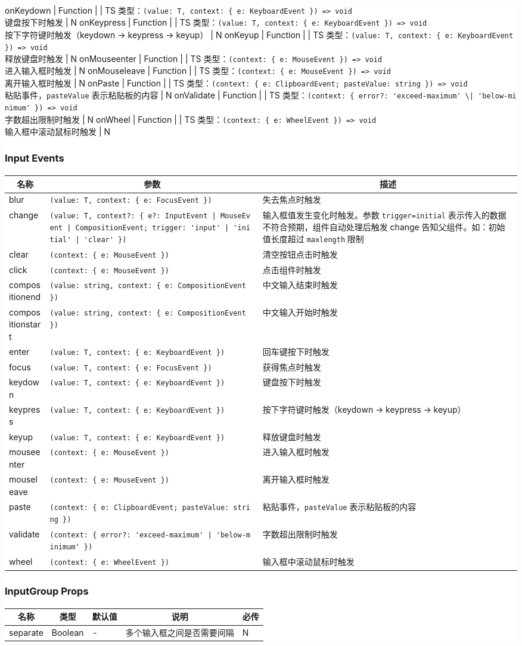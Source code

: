 onKeydown | Function |  | TS 类型：`(value: T, context: { e: KeyboardEvent }) => void`<br/>键盘按下时触发 | N
onKeypress | Function |  | TS 类型：`(value: T, context: { e: KeyboardEvent }) => void`<br/>按下字符键时触发（keydown -> keypress -> keyup） | N
onKeyup | Function |  | TS 类型：`(value: T, context: { e: KeyboardEvent }) => void`<br/>释放键盘时触发 | N
onMouseenter | Function |  | TS 类型：`(context: { e: MouseEvent }) => void`<br/>进入输入框时触发 | N
onMouseleave | Function |  | TS 类型：`(context: { e: MouseEvent }) => void`<br/>离开输入框时触发 | N
onPaste | Function |  | TS 类型：`(context: { e: ClipboardEvent; pasteValue: string }) => void`<br/>粘贴事件，`pasteValue` 表示粘贴板的内容 | N
onValidate | Function |  | TS 类型：`(context: { error?: 'exceed-maximum' \| 'below-minimum' }) => void`<br/>字数超出限制时触发 | N
onWheel | Function |  | TS 类型：`(context: { e: WheelEvent }) => void`<br/>输入框中滚动鼠标时触发 | N

### Input Events

名称 | 参数 | 描述
-- | -- | --
blur | `(value: T, context: { e: FocusEvent })` | 失去焦点时触发
change | `(value: T, context?: { e?: InputEvent \| MouseEvent \| CompositionEvent; trigger: 'input' \| 'initial' \| 'clear' })` | 输入框值发生变化时触发。参数 `trigger=initial` 表示传入的数据不符合预期，组件自动处理后触发 change 告知父组件。如：初始值长度超过 `maxlength` 限制
clear | `(context: { e: MouseEvent })` | 清空按钮点击时触发
click | `(context: { e: MouseEvent })` | 点击组件时触发
compositionend | `(value: string, context: { e: CompositionEvent })` | 中文输入结束时触发
compositionstart | `(value: string, context: { e: CompositionEvent })` | 中文输入开始时触发
enter | `(value: T, context: { e: KeyboardEvent })` | 回车键按下时触发
focus | `(value: T, context: { e: FocusEvent })` | 获得焦点时触发
keydown | `(value: T, context: { e: KeyboardEvent })` | 键盘按下时触发
keypress | `(value: T, context: { e: KeyboardEvent })` | 按下字符键时触发（keydown -> keypress -> keyup）
keyup | `(value: T, context: { e: KeyboardEvent })` | 释放键盘时触发
mouseenter | `(context: { e: MouseEvent })` | 进入输入框时触发
mouseleave | `(context: { e: MouseEvent })` | 离开输入框时触发
paste | `(context: { e: ClipboardEvent; pasteValue: string })` | 粘贴事件，`pasteValue` 表示粘贴板的内容
validate | `(context: { error?: 'exceed-maximum' \| 'below-minimum' })` | 字数超出限制时触发
wheel | `(context: { e: WheelEvent })` | 输入框中滚动鼠标时触发

### InputGroup Props

名称 | 类型 | 默认值 | 说明 | 必传
-- | -- | -- | -- | --
separate | Boolean | - | 多个输入框之间是否需要间隔 | N
